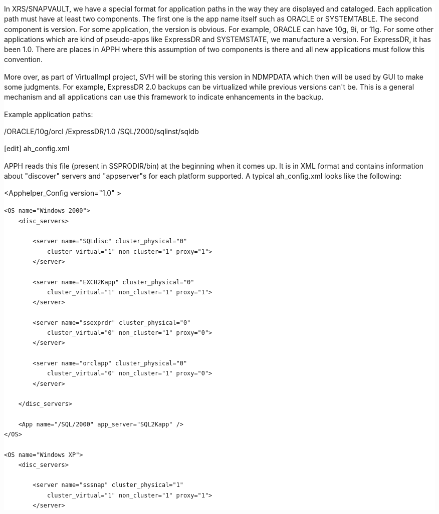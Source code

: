 In XRS/SNAPVAULT, we have a special format for application paths in the way they are displayed and cataloged. Each application path must have at least two components. The first one is the app name itself such as ORACLE or SYSTEMTABLE. The second component is version. For some application, the version is obvious. For example, ORACLE can have 10g, 9i, or 11g. For some other applications which are kind of pseudo-apps like ExpressDR and SYSTEMSTATE, we manufacture a version. For ExpressDR, it has been 1.0. There are places in APPH where this assumption of two components is there and all new applications must follow this convention.

More over, as part of VirtualImpl project, SVH will be storing this version in NDMPDATA which then will be used by GUI to make some judgments. For example, ExpressDR 2.0 backups can be virtualized while previous versions can't be. This is a general mechanism and all applications can use this framework to indicate enhancements in the backup.

Example application paths:

/ORACLE/10g/orcl
/ExpressDR/1.0
/SQL/2000/sqlinst/sqldb

[edit]
ah_config.xml

APPH reads this file (present in SSPRODIR/bin) at the beginning when it comes up. It is in XML format and contains information about "discover" servers and "appserver"s for each platform supported. A typical ah_config.xml looks like the following:

<Apphelper_Config version="1.0" >

	<OS name="Windows 2000">
		<disc_servers>

			<server name="SQLdisc" cluster_physical="0" 
				cluster_virtual="1" non_cluster="1" proxy="1"> 
			</server>

			<server name="EXCH2Kapp" cluster_physical="0" 
				cluster_virtual="1" non_cluster="1" proxy="1"> 
			</server>

			<server name="ssexprdr" cluster_physical="0" 
				cluster_virtual="0" non_cluster="1" proxy="0"> 
			</server>

			<server name="orclapp" cluster_physical="0" 
				cluster_virtual="0" non_cluster="1" proxy="0"> 
			</server>

		</disc_servers>
      
		<App name="/SQL/2000" app_server="SQL2Kapp" />
	</OS>

	<OS name="Windows XP">
		<disc_servers>

			<server name="sssnap" cluster_physical="1" 
				cluster_virtual="1" non_cluster="1" proxy="1"> 
			</server>
